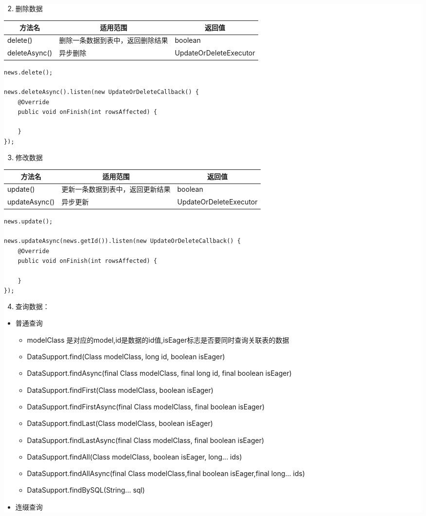 ```
```
2. 删除数据

方法名 | 适用范围 | 返回值
---|---|---
delete() | 删除一条数据到表中，返回删除结果 | boolean
deleteAsync() | 异步删除 | UpdateOrDeleteExecutor

```
news.delete();

news.deleteAsync().listen(new UpdateOrDeleteCallback() {
    @Override
    public void onFinish(int rowsAffected) {
        
    }
});
```

3. 修改数据

方法名 | 适用范围 | 返回值
---|---|---
update() | 更新一条数据到表中，返回更新结果 | boolean
updateAsync() | 异步更新 | UpdateOrDeleteExecutor

```
news.update();

news.updateAsync(news.getId()).listen(new UpdateOrDeleteCallback() {
    @Override
    public void onFinish(int rowsAffected) {

    }
});
```

4. 查询数据：

- 普通查询


    - modelClass 是对应的model,id是数据的id值,isEager标志是否要同时查询关联表的数据
    
    - DataSupport.find(Class<T> modelClass, long id, boolean isEager)
    - DataSupport.findAsync(final Class<T> modelClass, final long id, final boolean isEager)
    - DataSupport.findFirst(Class<T> modelClass, boolean isEager)
    - DataSupport.findFirstAsync(final Class<T> modelClass, final boolean isEager)
    - DataSupport.findLast(Class<T> modelClass, boolean isEager)
    - DataSupport.findLastAsync(final Class<T> modelClass, final boolean isEager)
    - DataSupport.findAll(Class<T> modelClass, boolean isEager, long... ids)
    - DataSupport.findAllAsync(final Class<T> modelClass,final boolean isEager,final long... ids)
    - DataSupport.findBySQL(String... sql)
    
- 连缀查询

    